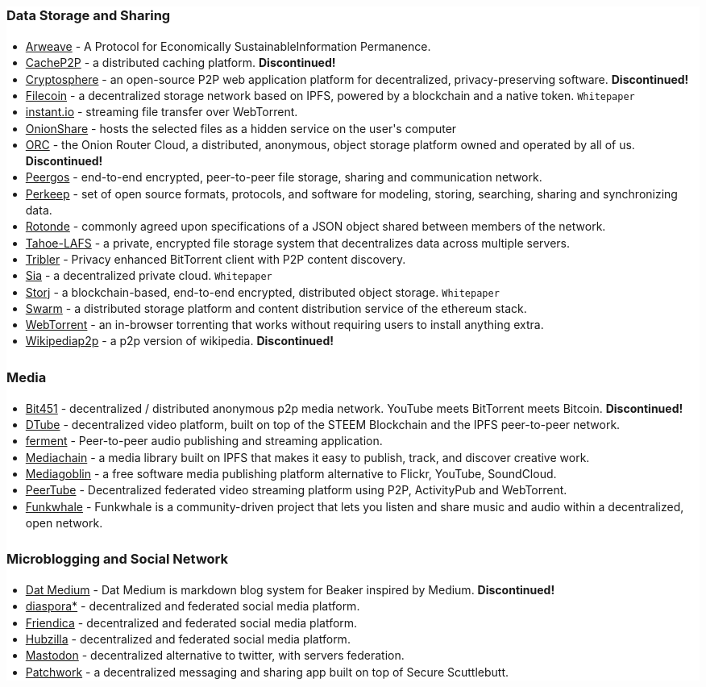 ### Data Storage and Sharing
* [Arweave](https://www.arweave.org/) - A Protocol for Economically SustainableInformation Permanence.
* [CacheP2P](https://github.com/guerrerocarlos/CacheP2P) - a distributed caching platform. **Discontinued!**
* [Cryptosphere](https://cryptosphere.io/) - an open-source P2P web application platform for decentralized, privacy-preserving software. **Discontinued!**
* [Filecoin](https://filecoin.io/) - a decentralized storage network based on IPFS, powered by a blockchain and a native token. `Whitepaper`
* [instant.io](https://instant.io/) - streaming file transfer over WebTorrent.
* [OnionShare](https://onionshare.org/) - hosts the selected files as a hidden service on the user's computer
* [ORC](https://orcproject.github.io/) - the Onion Router Cloud, a distributed, anonymous, object storage platform owned and operated by all of us. **Discontinued!**
* [Peergos](https://peergos.org/) - end-to-end encrypted, peer-to-peer file storage, sharing and communication network.
* [Perkeep](https://perkeep.org/) - set of open source formats, protocols, and software for modeling, storing, searching, sharing and synchronizing data.
* [Rotonde](https://wiki.xxiivv.com/#rotonde) - commonly agreed upon specifications of a JSON object shared between members of the network.
* [Tahoe-LAFS](https://www.tahoe-lafs.org/trac/tahoe-lafs) - a private, encrypted file storage system that decentralizes data across multiple servers.
* [Tribler](https://www.tribler.org) - Privacy enhanced BitTorrent client with P2P content discovery.
* [Sia](https://sia.tech/) - a decentralized private cloud. `Whitepaper`
* [Storj](https://storj.io/) - a blockchain-based, end-to-end encrypted, distributed object storage. `Whitepaper`
* [Swarm](https://github.com/ethersphere/swarm) - a distributed storage platform and content distribution service of the ethereum stack.
* [WebTorrent](https://webtorrent.io/) - an in-browser torrenting that works without requiring users to install anything extra.
* [Wikipediap2p](https://guerrerocarlos.github.io/WikiP2P.org/) - a p2p version of wikipedia. **Discontinued!**

### Media
* [Bit451](https://github.com/Bit451/Bit451) - decentralized / distributed anonymous p2p media network. YouTube meets BitTorrent meets Bitcoin. **Discontinued!**
* [DTube](https://d.tube/) - decentralized video platform, built on top of the STEEM Blockchain and the IPFS peer-to-peer network.
* [ferment](https://github.com/fermentation/ferment) - Peer-to-peer audio publishing and streaming application.
* [Mediachain](http://www.mediachain.io/) -  a media library built on IPFS that makes it easy to publish, track, and discover creative work.
* [Mediagoblin](https://mediagoblin.org/) - a free software media publishing platform alternative to Flickr, YouTube, SoundCloud.
* [PeerTube](https://framagit.org/chocobozzz/PeerTube) - Decentralized federated video streaming platform using P2P, ActivityPub and WebTorrent.
* [Funkwhale](https://funkwhale.audio/) - Funkwhale is a community-driven project that lets you listen and share music and audio within a decentralized, open network.

### Microblogging and Social Network
* [Dat Medium](https://github.com/kewitz/dat-medium) - Dat Medium is markdown blog system for Beaker inspired by Medium. **Discontinued!**
* [diaspora*](https://diasporafoundation.org/) - decentralized and federated social media platform.
* [Friendica](https://friendi.ca/) - decentralized and federated social media platform.
* [Hubzilla](https://zotlabs.org/page/hubzilla/hubzilla-project) - decentralized and federated social media platform.
* [Mastodon](https://mastodon.social) - decentralized alternative to twitter, with servers federation.
* [Patchwork](https://github.com/ssbc/patchwork) - a decentralized messaging and sharing app built on top of Secure Scuttlebutt.